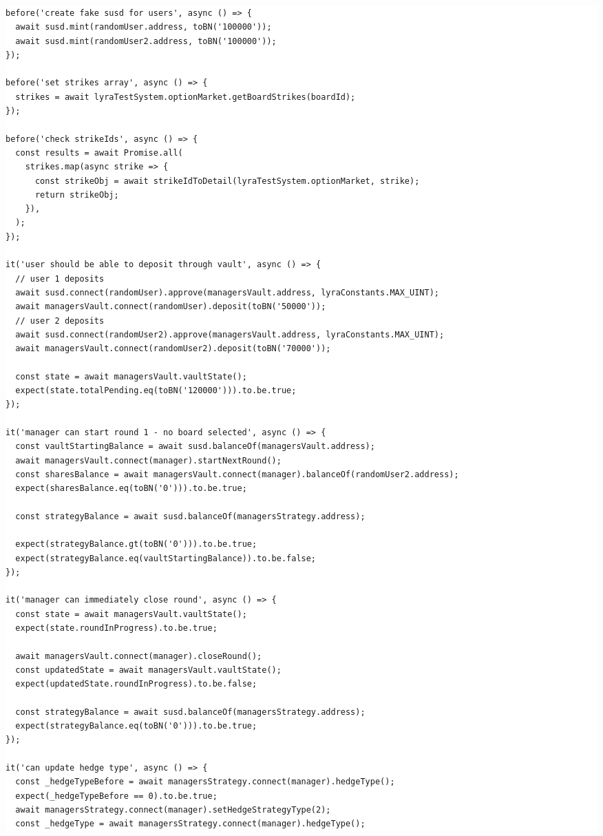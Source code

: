     before('create fake susd for users', async () => {
      await susd.mint(randomUser.address, toBN('100000'));
      await susd.mint(randomUser2.address, toBN('100000'));
    });

    before('set strikes array', async () => {
      strikes = await lyraTestSystem.optionMarket.getBoardStrikes(boardId);
    });

    before('check strikeIds', async () => {
      const results = await Promise.all(
        strikes.map(async strike => {
          const strikeObj = await strikeIdToDetail(lyraTestSystem.optionMarket, strike);
          return strikeObj;
        }),
      );
    });

    it('user should be able to deposit through vault', async () => {
      // user 1 deposits
      await susd.connect(randomUser).approve(managersVault.address, lyraConstants.MAX_UINT);
      await managersVault.connect(randomUser).deposit(toBN('50000'));
      // user 2 deposits
      await susd.connect(randomUser2).approve(managersVault.address, lyraConstants.MAX_UINT);
      await managersVault.connect(randomUser2).deposit(toBN('70000'));

      const state = await managersVault.vaultState();
      expect(state.totalPending.eq(toBN('120000'))).to.be.true;
    });

    it('manager can start round 1 - no board selected', async () => {
      const vaultStartingBalance = await susd.balanceOf(managersVault.address);
      await managersVault.connect(manager).startNextRound();
      const sharesBalance = await managersVault.connect(manager).balanceOf(randomUser2.address);
      expect(sharesBalance.eq(toBN('0'))).to.be.true;

      const strategyBalance = await susd.balanceOf(managersStrategy.address);

      expect(strategyBalance.gt(toBN('0'))).to.be.true;
      expect(strategyBalance.eq(vaultStartingBalance)).to.be.false;
    });

    it('manager can immediately close round', async () => {
      const state = await managersVault.vaultState();
      expect(state.roundInProgress).to.be.true;

      await managersVault.connect(manager).closeRound();
      const updatedState = await managersVault.vaultState();
      expect(updatedState.roundInProgress).to.be.false;

      const strategyBalance = await susd.balanceOf(managersStrategy.address);
      expect(strategyBalance.eq(toBN('0'))).to.be.true;
    });

    it('can update hedge type', async () => {
      const _hedgeTypeBefore = await managersStrategy.connect(manager).hedgeType();
      expect(_hedgeTypeBefore == 0).to.be.true;
      await managersStrategy.connect(manager).setHedgeStrategyType(2);
      const _hedgeType = await managersStrategy.connect(manager).hedgeType();
